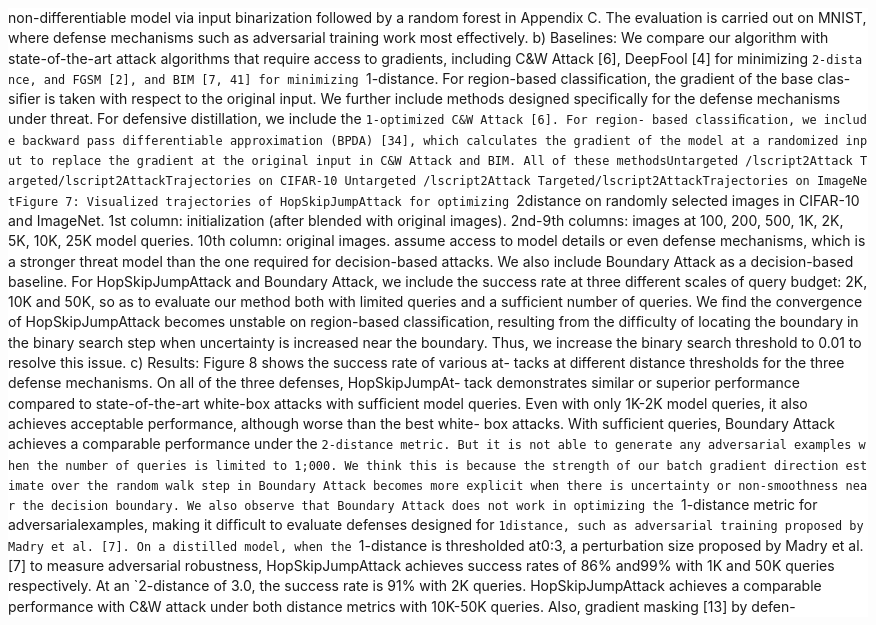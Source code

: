 non-differentiable model via input binarization followed by
a random forest in Appendix C. The evaluation is carried out
on MNIST, where defense mechanisms such as adversarial
training work most effectively.
b) Baselines: We compare our algorithm with state-of-the-art
attack algorithms that require access to gradients, including
C&W Attack [6], DeepFool [4] for minimizing `2-distance,
and FGSM [2], and BIM [7, 41] for minimizing `1-distance.
For region-based classiﬁcation, the gradient of the base clas-
siﬁer is taken with respect to the original input.
We further include methods designed speciﬁcally for the
defense mechanisms under threat. For defensive distillation,
we include the `1-optimized C&W Attack [6]. For region-
based classiﬁcation, we include backward pass differentiable
approximation (BPDA) [34], which calculates the gradient of
the model at a randomized input to replace the gradient at the
original input in C&W Attack and BIM. All of these methodsUntargeted /lscript2Attack
 Targeted/lscript2AttackTrajectories on CIFAR-10
Untargeted /lscript2Attack
 Targeted/lscript2AttackTrajectories on ImageNetFigure 7: Visualized trajectories of HopSkipJumpAttack for optimizing `2distance on randomly selected images in CIFAR-10
and ImageNet. 1st column: initialization (after blended with original images). 2nd-9th columns: images at 100, 200, 500, 1K,
2K, 5K, 10K, 25K model queries. 10th column: original images.
assume access to model details or even defense mechanisms,
which is a stronger threat model than the one required for
decision-based attacks. We also include Boundary Attack as a
decision-based baseline.
For HopSkipJumpAttack and Boundary Attack, we include
the success rate at three different scales of query budget:
2K, 10K and 50K, so as to evaluate our method both with
limited queries and a sufﬁcient number of queries. We ﬁnd
the convergence of HopSkipJumpAttack becomes unstable
on region-based classiﬁcation, resulting from the difﬁculty
of locating the boundary in the binary search step when
uncertainty is increased near the boundary. Thus, we increase
the binary search threshold to 0.01 to resolve this issue.
c) Results: Figure 8 shows the success rate of various at-
tacks at different distance thresholds for the three defense
mechanisms. On all of the three defenses, HopSkipJumpAt-
tack demonstrates similar or superior performance compared
to state-of-the-art white-box attacks with sufﬁcient model
queries. Even with only 1K-2K model queries, it also achieves
acceptable performance, although worse than the best white-
box attacks. With sufﬁcient queries, Boundary Attack achieves
a comparable performance under the `2-distance metric. But
it is not able to generate any adversarial examples when the
number of queries is limited to 1;000. We think this is because
the strength of our batch gradient direction estimate over the
random walk step in Boundary Attack becomes more explicit
when there is uncertainty or non-smoothness near the decision
boundary. We also observe that Boundary Attack does not
work in optimizing the `1-distance metric for adversarialexamples, making it difﬁcult to evaluate defenses designed for
`1distance, such as adversarial training proposed by Madry
et al. [7].
On a distilled model, when the `1-distance is thresholded
at0:3, a perturbation size proposed by Madry et al. [7] to
measure adversarial robustness, HopSkipJumpAttack achieves
success rates of 86% and99% with 1K and 50K queries
respectively. At an `2-distance of 3.0, the success rate is 91%
with 2K queries. HopSkipJumpAttack achieves a comparable
performance with C&W attack under both distance metrics
with 10K-50K queries. Also, gradient masking [13] by defen-